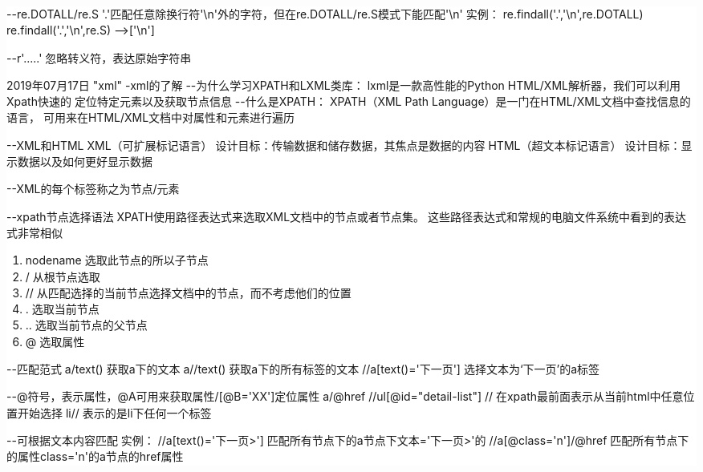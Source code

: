 --re.DOTALL/re.S
'.'匹配任意除换行符'\n'外的字符，但在re.DOTALL/re.S模式下能匹配'\n'
实例：
re.findall('.','\n',re.DOTALL)
re.findall('.','\n',re.S)
-->['\n']

--r'.....'
忽略转义符，表达原始字符串



2019年07月17日
"xml"
-xml的了解
--为什么学习XPATH和LXML类库：
lxml是一款高性能的Python HTML/XML解析器，我们可以利用Xpath快速的
定位特定元素以及获取节点信息
--什么是XPATH：
XPATH（XML Path Language）是一门在HTML/XML文档中查找信息的语言，
可用来在HTML/XML文档中对属性和元素进行遍历

--XML和HTML
XML（可扩展标记语言）
设计目标：传输数据和储存数据，其焦点是数据的内容
HTML（超文本标记语言）
设计目标：显示数据以及如何更好显示数据

--XML的每个标签称之为节点/元素

--xpath节点选择语法
XPATH使用路径表达式来选取XML文档中的节点或者节点集。
这些路径表达式和常规的电脑文件系统中看到的表达式非常相似
1. nodename 选取此节点的所以子节点
2. /        从根节点选取
3. //       从匹配选择的当前节点选择文档中的节点，而不考虑他们的位置
4. .        选取当前节点
5. ..       选取当前节点的父节点
6. @        选取属性

--匹配范式
a/text()             获取a下的文本
a//text()            获取a下的所有标签的文本
//a[text()='下一页']  选择文本为‘下一页’的a标签

--@符号，表示属性，@A可用来获取属性/[@B='XX']定位属性
a/@href
//ul[@id="detail-list"]
//     在xpath最前面表示从当前html中任意位置开始选择
li//   表示的是li下任何一个标签

--可根据文本内容匹配
实例：
//a[text()='下一页>']
匹配所有节点下的a节点下文本='下一页>'的 
//a[@class='n']/@href
匹配所有节点下的属性class='n'的a节点的href属性
